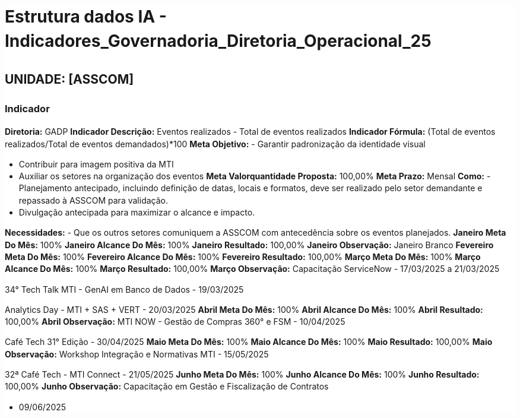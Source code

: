 # Estrutura dados IA - Indicadores_Governadoria_Diretoria_Operacional_25

## UNIDADE: [ASSCOM]

### Indicador

**Diretoria:** GADP
**Indicador Descrição:** Eventos realizados - Total de eventos realizados
**Indicador Fórmula:** (Total de eventos realizados/Total de eventos demandados)*100
**Meta Objetivo:** - Garantir padronização da identidade visual
- Contribuir para imagem positiva da MTI
- Auxiliar os setores na organização dos eventos
**Meta Valorquantidade Proposta:** 100,00%
**Meta Prazo:** Mensal
**Como:** - Planejamento antecipado, incluindo definição de datas, locais e formatos, deve ser realizado pelo setor demandante e repassado à ASSCOM para validação.
- Divulgação antecipada para maximizar o alcance e impacto.

**Necessidades:** - Que os outros setores comuniquem a ASSCOM com antecedência sobre os eventos planejados.
**Janeiro Meta Do Mês:** 100%
**Janeiro Alcance Do Mês:** 100%
**Janeiro Resultado:** 100,00%
**Janeiro Observação:** Janeiro Branco
**Fevereiro Meta Do Mês:** 100%
**Fevereiro Alcance Do Mês:** 100%
**Fevereiro Resultado:** 100,00%
**Março Meta Do Mês:** 100%
**Março Alcance Do Mês:** 100%
**Março Resultado:** 100,00%
**Março Observação:** Capacitação ServiceNow - 17/03/2025 a 21/03/2025 

34° Tech Talk MTI - GenAI em Banco de Dados - 19/03/2025

Analytics Day - MTI + SAS + VERT - 20/03/2025
**Abril Meta Do Mês:** 100%
**Abril Alcance Do Mês:** 100%
**Abril Resultado:** 100,00%
**Abril Observação:** MTI NOW - Gestão de Compras 360° e FSM - 10/04/2025

Café Tech 31° Edição - 30/04/2025
**Maio Meta Do Mês:** 100%
**Maio Alcance Do Mês:** 100%
**Maio Resultado:** 100,00%
**Maio Observação:** Workshop Integração e Normativas MTI - 15/05/2025

32ª Café Tech - MTI Connect - 21/05/2025
**Junho Meta Do Mês:** 100%
**Junho Alcance Do Mês:** 100%
**Junho Resultado:** 100,00%
**Junho Observação:** Capacitação em Gestão e Fiscalização de Contratos
- 09/06/2025
